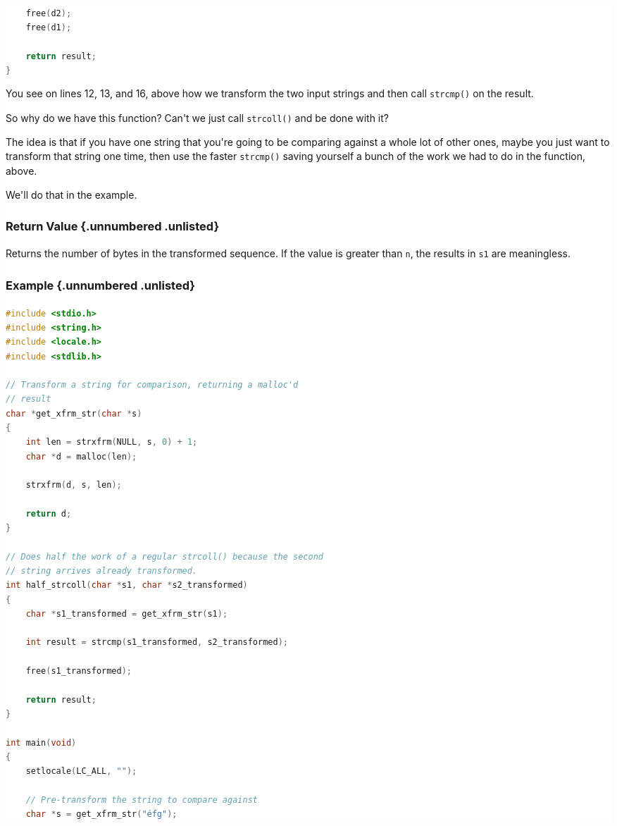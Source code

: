 ``` {.c .numberLines}
    free(d2);
    free(d1);

    return result;
}
```

You see on lines 12, 13, and 16, above how we transform the two input
strings and then call `strcmp()` on the result.

So why do we have this function? Can't we just call `strcoll()` and be
done with it?

The idea is that if you have one string that you're going to be
comparing against a whole lot of other ones, maybe you just want to
transform that string one time, then use the faster `strcmp()` saving
yourself a bunch of the work we had to do in the function, above.

We'll do that in the example.

### Return Value {.unnumbered .unlisted}

Returns the number of bytes in the transformed sequence. If the value is
greater than `n`, the results in `s1` are meaningless.

### Example {.unnumbered .unlisted}

``` {.c .numberLines}
#include <stdio.h>
#include <string.h>
#include <locale.h>
#include <stdlib.h>

// Transform a string for comparison, returning a malloc'd
// result
char *get_xfrm_str(char *s)
{
    int len = strxfrm(NULL, s, 0) + 1;
    char *d = malloc(len);

    strxfrm(d, s, len);

    return d;
}

// Does half the work of a regular strcoll() because the second
// string arrives already transformed.
int half_strcoll(char *s1, char *s2_transformed)
{
    char *s1_transformed = get_xfrm_str(s1);

    int result = strcmp(s1_transformed, s2_transformed);

    free(s1_transformed);

    return result;
}

int main(void)
{
    setlocale(LC_ALL, "");

    // Pre-transform the string to compare against
    char *s = get_xfrm_str("éfg");

```